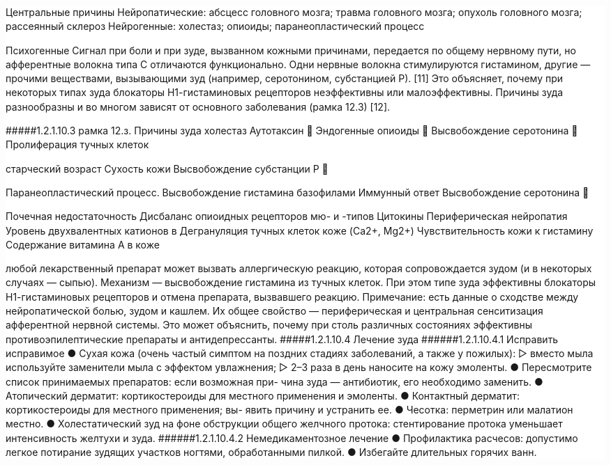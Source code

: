 Центральные причины
Нейропатические:
абсцесс головного мозга;
травма головного мозга;
опухоль головного мозга;
рассеянный склероз
Нейрогенные:
холестаз;
опиоиды;
паранеопластический процесс

Психогенные
  Сигнал при боли и при зуде, вызванном кожными причинами, передается по общему нервному пути, но афферентные волокна типа С отличаются функционально. Одни нервные волокна стимулируются гистамином, другие — прочими веществами, вызывающими зуд   (например,   серотонином,   субстанцией Р). [11] Это объясняет, почему при некоторых типах зуда блокаторы Н1-гистаминовых рецепторов неэффективны или малоэффективны. Причины зуда разнообразны и во многом зависят от основного заболевания (рамка 12.З) [12].



#####1.2.1.10.3 рамка 12.з. Причины зуда
холестаз
Аутотаксин 
Эндогенные опиоиды 
Высвобождение серотонина 
Пролиферация тучных клеток

старческий возраст
Сухость кожи
Высвобождение субстанции Р 

Паранеопластический процесс.
 Высвобождение гистамина базофилами
Иммунный ответ Высвобождение серотонина 

Почечная недостаточность
Дисбаланс опиоидных рецепторов мю- и
-типов
Цитокины
Периферическая нейропатия
Уровень двухвалентных катионов в Дегрануляция тучных клеток 
коже (Ca2+, Mg2+) 
Чувствительность кожи к гистамину 
Содержание витамина А в коже 

  любой лекарственный препарат может вызвать аллергическую реакцию, которая сопровождается зудом (и в некоторых случаях — сыпью). Механизм — высвобождение гистамина из тучных клеток. При этом типе зуда эффективны блокаторы Н1-гистаминовых рецепторов и отмена препарата, вызвавшего реакцию.
  Примечание: есть данные о сходстве между нейропатической болью, зудом и кашлем. Их общее свойство — периферическая и центральная сенситизация афферентной нервной системы. Это может объяснить, почему при столь различных состояниях эффективны противоэпилептические препараты и антидепрессанты.
#####1.2.1.10.4 Лечение зуда
######1.2.1.10.4.1 Исправить исправимое
● Сухая кожа (очень частый симптом на поздних стадиях заболеваний, а также у пожилых):
▷   вместо мыла используйте заменители мыла с эффектом увлажнения;
▷   2–3 раза в день наносите на кожу эмоленты.
● Пересмотрите список принимаемых препаратов: если возможная при-
чина зуда — антибиотик, его необходимо заменить.
● Атопический дерматит: кортикостероиды для местного применения и эмоленты.
● Контактный дерматит: кортикостероиды для местного применения; вы-
явить причину и устранить ее.
● Чесотка: перметрин или малатион местно.
● Холестатический зуд на фоне обструкции общего желчного протока: стентирование протока уменьшает интенсивность желтухи и зуда.
######1.2.1.10.4.2 Немедикаментозное лечение
● Профилактика расчесов: допустимо легкое потирание зудящих участков ногтями, обработанными пилкой.
● Избегайте длительных горячих ванн.